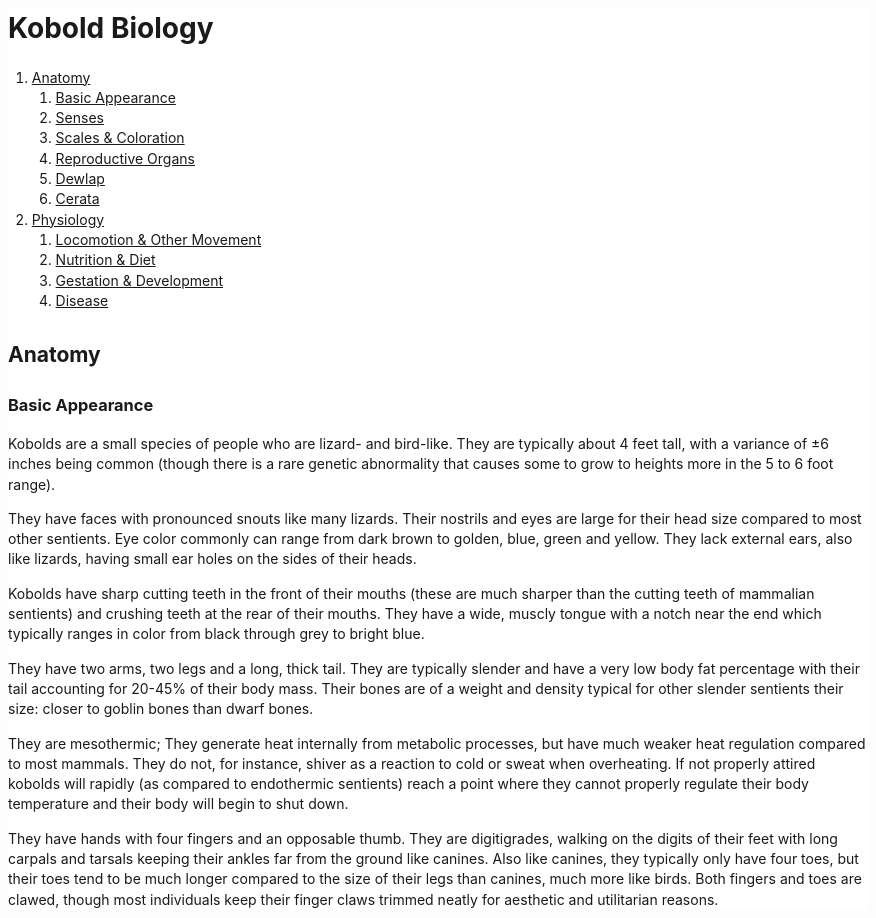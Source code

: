 # Kobold Biology

1. [Anatomy](#anatomy)
   1. [Basic Appearance](#basic-appearance)
   1. [Senses](#senses)
   1. [Scales & Coloration](#scales--coloration)
   1. [Reproductive Organs](#reproductive-organs)
   1. [Dewlap](#dewlap)
   1. [Cerata](#cerata)
1. [Physiology](#physiology)
   1. [Locomotion & Other Movement](#locomotion--other-movement)
   1. [Nutrition & Diet](#nutrition--diet)
   1. [Gestation & Development](#gestation--development)
   1. [Disease](#disease)


## Anatomy

### Basic Appearance

Kobolds are a small species of people who are lizard- and bird-like. They are
typically about 4 feet tall, with a variance of ±6 inches being common (though
there is a rare genetic abnormality that causes some to grow to heights more in
the 5 to 6 foot range).

They have faces with pronounced snouts like many lizards. Their nostrils and
eyes are large for their head size compared to most other sentients. Eye color
commonly can range from dark brown to golden, blue, green and yellow. They lack
external ears, also like lizards, having small ear holes on the sides of their
heads.

Kobolds have sharp cutting teeth in the front of their mouths (these are much
sharper than the cutting teeth of mammalian sentients) and crushing teeth at the
rear of their mouths. They have a wide, muscly tongue with a notch near the end
which typically ranges in color from black through grey to bright blue.

They have two arms, two legs and a long, thick tail. They are typically slender
and have a very low body fat percentage with their tail accounting for 20-45% of
their body mass. Their bones are of a weight and density typical for other
slender sentients their size: closer to goblin bones than dwarf bones.

They are mesothermic; They generate heat internally from metabolic processes,
but have much weaker heat regulation compared to most mammals. They do not, for
instance, shiver as a reaction to cold or sweat when overheating. If not
properly attired kobolds will rapidly (as compared to endothermic sentients)
reach a point where they cannot properly regulate their body temperature and
their body will begin to shut down.

They have hands with four fingers and an opposable thumb. They are digitigrades,
walking on the digits of their feet with long carpals and tarsals keeping their
ankles far from the ground like canines. Also like canines, they typically only
have four toes, but their toes tend to be much longer compared to the size of
their legs than canines, much more like birds. Both fingers and toes are clawed,
though most individuals keep their finger claws trimmed neatly for aesthetic and
utilitarian reasons.
